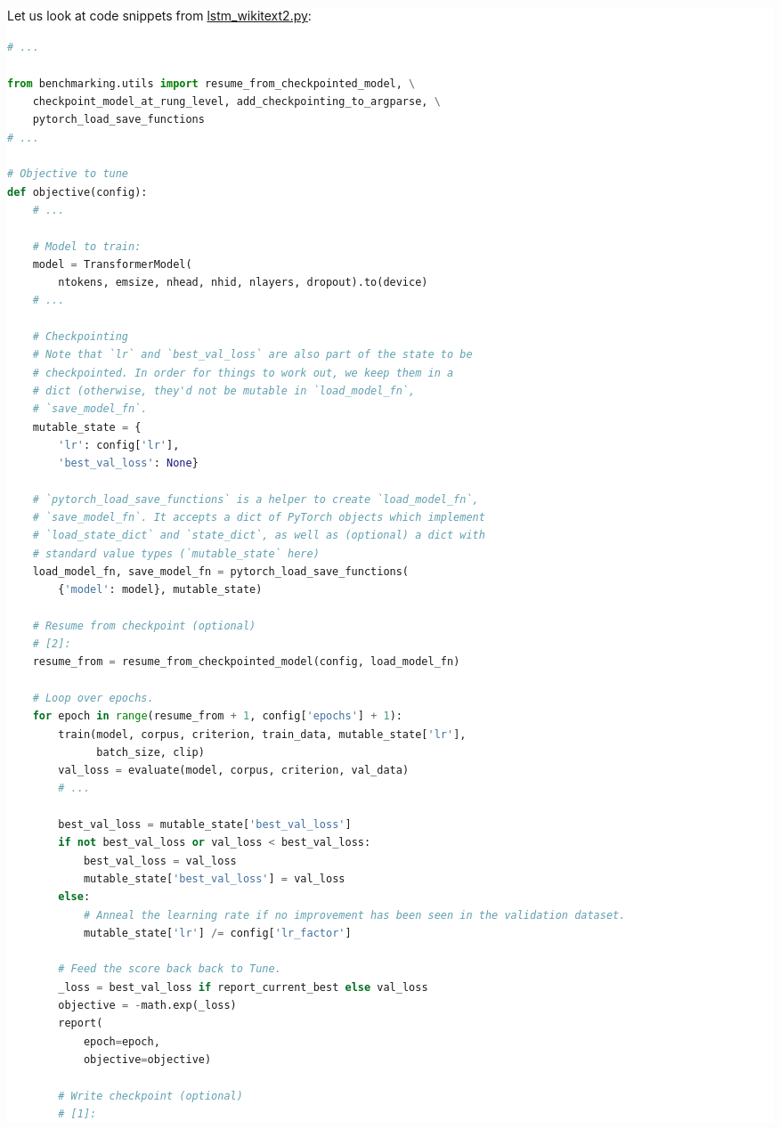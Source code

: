 Let us look at code snippets from
[lstm_wikitext2.py](../benchmarking/nursery/lstm_wikitext2/lstm_wikitext2.py):

```python
# ...

from benchmarking.utils import resume_from_checkpointed_model, \
    checkpoint_model_at_rung_level, add_checkpointing_to_argparse, \
    pytorch_load_save_functions
# ...

# Objective to tune
def objective(config):
    # ...

    # Model to train:
    model = TransformerModel(
        ntokens, emsize, nhead, nhid, nlayers, dropout).to(device)
    # ...

    # Checkpointing
    # Note that `lr` and `best_val_loss` are also part of the state to be
    # checkpointed. In order for things to work out, we keep them in a
    # dict (otherwise, they'd not be mutable in `load_model_fn`,
    # `save_model_fn`.
    mutable_state = {
        'lr': config['lr'],
        'best_val_loss': None}

    # `pytorch_load_save_functions` is a helper to create `load_model_fn`,
    # `save_model_fn`. It accepts a dict of PyTorch objects which implement
    # `load_state_dict` and `state_dict`, as well as (optional) a dict with
    # standard value types (`mutable_state` here)
    load_model_fn, save_model_fn = pytorch_load_save_functions(
        {'model': model}, mutable_state)

    # Resume from checkpoint (optional)
    # [2]:
    resume_from = resume_from_checkpointed_model(config, load_model_fn)

    # Loop over epochs.
    for epoch in range(resume_from + 1, config['epochs'] + 1):
        train(model, corpus, criterion, train_data, mutable_state['lr'],
              batch_size, clip)
        val_loss = evaluate(model, corpus, criterion, val_data)
        # ...
        
        best_val_loss = mutable_state['best_val_loss']
        if not best_val_loss or val_loss < best_val_loss:
            best_val_loss = val_loss
            mutable_state['best_val_loss'] = val_loss
        else:
            # Anneal the learning rate if no improvement has been seen in the validation dataset.
            mutable_state['lr'] /= config['lr_factor']

        # Feed the score back back to Tune.
        _loss = best_val_loss if report_current_best else val_loss
        objective = -math.exp(_loss)
        report(
            epoch=epoch,
            objective=objective)

        # Write checkpoint (optional)
        # [1]:
```